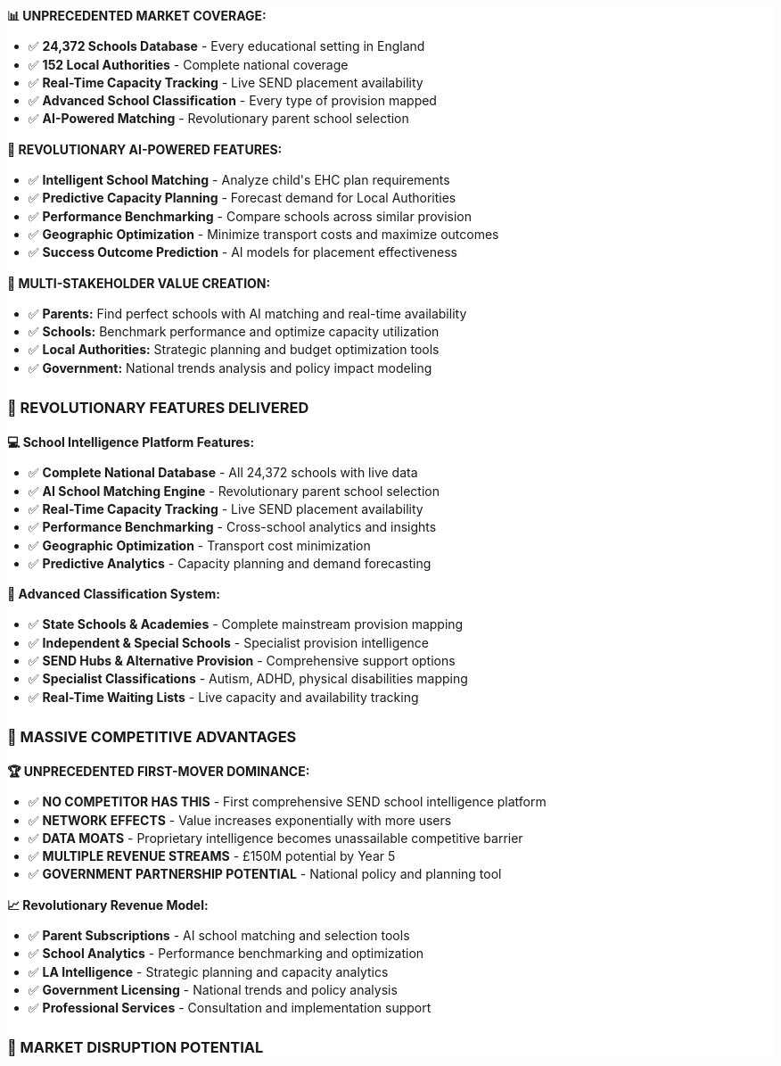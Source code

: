 **📊 UNPRECEDENTED MARKET COVERAGE:**
- ✅ **24,372 Schools Database** - Every educational setting in England
- ✅ **152 Local Authorities** - Complete national coverage
- ✅ **Real-Time Capacity Tracking** - Live SEND placement availability
- ✅ **Advanced School Classification** - Every type of provision mapped
- ✅ **AI-Powered Matching** - Revolutionary parent school selection

**🎯 REVOLUTIONARY AI-POWERED FEATURES:**
- ✅ **Intelligent School Matching** - Analyze child's EHC plan requirements
- ✅ **Predictive Capacity Planning** - Forecast demand for Local Authorities
- ✅ **Performance Benchmarking** - Compare schools across similar provision
- ✅ **Geographic Optimization** - Minimize transport costs and maximize outcomes
- ✅ **Success Outcome Prediction** - AI models for placement effectiveness

**🌟 MULTI-STAKEHOLDER VALUE CREATION:**
- ✅ **Parents:** Find perfect schools with AI matching and real-time availability
- ✅ **Schools:** Benchmark performance and optimize capacity utilization
- ✅ **Local Authorities:** Strategic planning and budget optimization tools
- ✅ **Government:** National trends analysis and policy impact modeling

### 🔧 REVOLUTIONARY FEATURES DELIVERED

**💻 School Intelligence Platform Features:**
- ✅ **Complete National Database** - All 24,372 schools with live data
- ✅ **AI School Matching Engine** - Revolutionary parent school selection
- ✅ **Real-Time Capacity Tracking** - Live SEND placement availability
- ✅ **Performance Benchmarking** - Cross-school analytics and insights
- ✅ **Geographic Optimization** - Transport cost minimization
- ✅ **Predictive Analytics** - Capacity planning and demand forecasting

**🔌 Advanced Classification System:**
- ✅ **State Schools & Academies** - Complete mainstream provision mapping
- ✅ **Independent & Special Schools** - Specialist provision intelligence
- ✅ **SEND Hubs & Alternative Provision** - Comprehensive support options
- ✅ **Specialist Classifications** - Autism, ADHD, physical disabilities mapping
- ✅ **Real-Time Waiting Lists** - Live capacity and availability tracking

### 🌟 MASSIVE COMPETITIVE ADVANTAGES

**🏆 UNPRECEDENTED FIRST-MOVER DOMINANCE:**
- ✅ **NO COMPETITOR HAS THIS** - First comprehensive SEND school intelligence platform
- ✅ **NETWORK EFFECTS** - Value increases exponentially with more users
- ✅ **DATA MOATS** - Proprietary intelligence becomes unassailable competitive barrier
- ✅ **MULTIPLE REVENUE STREAMS** - £150M potential by Year 5
- ✅ **GOVERNMENT PARTNERSHIP POTENTIAL** - National policy and planning tool

**📈 Revolutionary Revenue Model:**
- ✅ **Parent Subscriptions** - AI school matching and selection tools
- ✅ **School Analytics** - Performance benchmarking and optimization
- ✅ **LA Intelligence** - Strategic planning and capacity analytics
- ✅ **Government Licensing** - National trends and policy analysis
- ✅ **Professional Services** - Consultation and implementation support

### 🚀 MARKET DISRUPTION POTENTIAL
